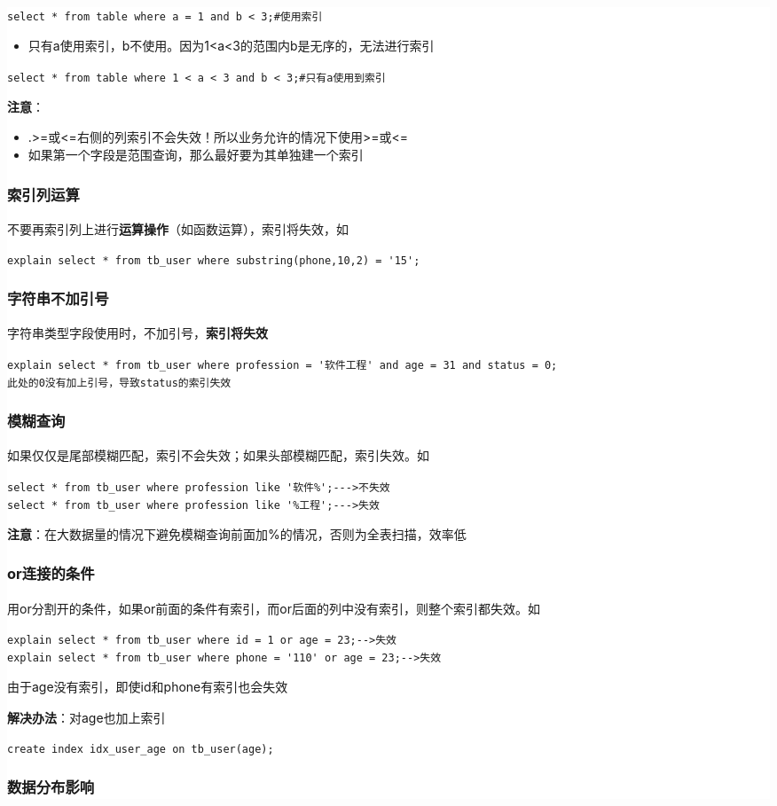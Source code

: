 ```
select * from table where a = 1 and b < 3;#使用索引
```

- 只有a使用索引，b不使用。因为1<a<3的范围内b是无序的，无法进行索引

```
select * from table where 1 < a < 3 and b < 3;#只有a使用到索引
```

**注意**：

- .>=或<=右侧的列索引不会失效！所以业务允许的情况下使用>=或<=
- 如果第一个字段是范围查询，那么最好要为其单独建一个索引

### 索引列运算

不要再索引列上进行**运算操作**（如函数运算），索引将失效，如

```
explain select * from tb_user where substring(phone,10,2) = '15';
```

### 字符串不加引号

字符串类型字段使用时，不加引号，**索引将失效**

```
explain select * from tb_user where profession = '软件工程' and age = 31 and status = 0;
此处的0没有加上引号，导致status的索引失效
```

### 模糊查询

如果仅仅是尾部模糊匹配，索引不会失效；如果头部模糊匹配，索引失效。如

```
select * from tb_user where profession like '软件%';--->不失效
select * from tb_user where profession like '%工程';--->失效
```

**注意**：在大数据量的情况下避免模糊查询前面加%的情况，否则为全表扫描，效率低

### or连接的条件

用or分割开的条件，如果or前面的条件有索引，而or后面的列中没有索引，则整个索引都失效。如

```
explain select * from tb_user where id = 1 or age = 23;-->失效
explain select * from tb_user where phone = '110' or age = 23;-->失效
```

由于age没有索引，即使id和phone有索引也会失效

**解决办法**：对age也加上索引

```
create index idx_user_age on tb_user(age);
```

### 数据分布影响
